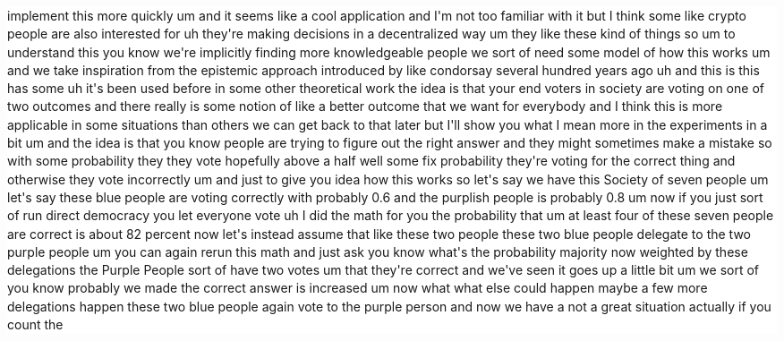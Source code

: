 implement this more quickly
um and it seems like a cool application
and I'm not too familiar with it but I
think some like crypto people are also
interested for uh they're making
decisions in a decentralized way
um they like these kind of things
so
um
to understand this you know we're
implicitly finding more knowledgeable
people we sort of need some model of how
this works
um and we take inspiration from the
epistemic approach introduced by like
condorsay several hundred years ago uh
and this is this has some uh it's been
used before in some other theoretical
work the idea is that your end voters in
society are voting on one of two
outcomes
and there really is some notion of like
a better outcome that we want for
everybody and I think this is more
applicable in some situations than
others we can get back to that later but
I'll show you what I mean more in the
experiments in a bit
um and the idea is that you know people
are trying to figure out the right
answer and they might sometimes make a
mistake so with some probability they
they vote hopefully above a half well
some fix probability they're voting for
the correct thing and otherwise they
vote incorrectly
um and just to give you idea how this
works so let's say we have this Society
of seven people
um let's say these blue people are
voting correctly with probably 0.6 and
the purplish people is probably 0.8
um now if you just sort of run direct
democracy you let everyone vote uh I did
the math for you the probability that um
at least four of these seven people are
correct is about 82 percent
now let's instead assume that like these
two people these two blue people
delegate to the two purple people
um you can again rerun this math and
just ask you know what's the probability
majority now weighted by these
delegations the Purple People sort of
have two votes
um that they're correct and we've seen
it goes up a little bit
um we sort of you know probably we made
the correct answer is increased
um now what what else could happen maybe
a few more delegations happen these two
blue people again vote to the purple
person and now we have a not a great
situation actually if you count the